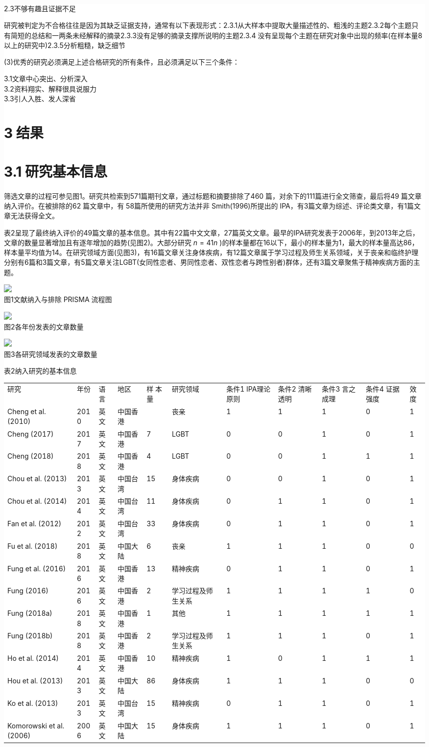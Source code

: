 2.3不够有趣且证据不足

研究被判定为不合格往往是因为其缺乏证据支持，通常有以下表现形式：2.3.1从大样本中提取大量描述性的、粗浅的主题2.3.2每个主题只有简短的总结和一两条未经解释的摘录2.3.3没有足够的摘录支撑所说明的主题2.3.4 没有呈现每个主题在研究对象中出现的频率(在样本量8以上的研究中)2.3.5分析粗糙，缺乏细节

(3)优秀的研究必须满足上述合格研究的所有条件，且必须满足以下三个条件：

3.1文章中心突出、分析深入  
3.2资料翔实、解释很具说服力  
3.3引人入胜、发人深省

# 3 结果

# 3.1 研究基本信息

筛选文章的过程可参见图1。研究共检索到571篇期刊文章，通过标题和摘要排除了460 篇，对余下的111篇进行全文筛查，最后将49 篇文章纳入评价。在被排除的62 篇文章中，有 58篇所使用的研究方法并非 Smith(1996)所提出的 IPA，有3篇文章为综述、评论类文章，有1篇文章无法获得全文。

表2呈现了最终纳入评价的49篇文章的基本信息。其中有22篇中文文章，27篇英文文章。最早的IPA研究发表于2006年，到2013年之后，文章的数量显著增加且有逐年增加的趋势(见图2)。大部分研究 ${ \mathit { n } } = 4 1 { \mathit { n } }$ )的样本量都在16以下，最小的样本量为1，最大的样本量高达86，样本量平均值为14。在研究领域方面(见图3)，有16篇文章关注身体疾病，有12篇文章属于学习过程及师生关系领域，关于丧亲和临终护理分别有6篇和3篇文章，有5篇文章关注LGBT(女同性恋者、男同性恋者、双性恋者与跨性别者)群体，还有3篇文章聚焦于精神疾病方面的主题。

![](images/38ed6359b75dd80857cec8a8e8f0c4f037817bb7f18acdb34e6b3da75c0cd131.jpg)  
图1文献纳入与排除 PRISMA 流程图

![](images/993969f4611ba8d220edd9f42249769e06586b2009362a907a30b76a5267d9d6.jpg)  
图2各年份发表的文章数量

![](images/264c64bddd817b195d6349f87efc2d5cedf7f512279162e1800ee4155f2b598b.jpg)  
图3各研究领域发表的文章数量

表2纳入研究的基本信息  

<html><body><table><tr><td>研究</td><td>年份</td><td>语言</td><td>地区</td><td>样 本量</td><td>研究领域</td><td>条件1 IPA理论原则</td><td>条件2 清晰透明</td><td>条件3 言之成理</td><td>条件4 证据强度</td><td>效度</td></tr><tr><td>Cheng et al. (2010)</td><td>2010</td><td>英文</td><td>中国香港</td><td></td><td>丧亲</td><td>1</td><td>1</td><td>1</td><td>0</td><td>1</td></tr><tr><td>Cheng (2017)</td><td>2017</td><td>英文</td><td>中国香港</td><td>7</td><td>LGBT</td><td>0</td><td>0</td><td>1</td><td>0</td><td>1</td></tr><tr><td>Cheng (2018)</td><td>2018</td><td>英文</td><td>中国香港</td><td>4</td><td>LGBT</td><td>0</td><td>0</td><td>1</td><td>1</td><td>1</td></tr><tr><td>Chou et al. (2013)</td><td>2013</td><td>英文</td><td>中国台湾</td><td>15</td><td>身体疾病</td><td>0</td><td>0</td><td>1</td><td>0</td><td>1</td></tr><tr><td>Chou et al. (2014)</td><td>2014</td><td>英文</td><td>中国台湾</td><td>11</td><td>身体疾病</td><td>0</td><td>1</td><td>1</td><td>0</td><td>1</td></tr><tr><td>Fan et al. (2012)</td><td>2012</td><td>英文</td><td>中国台湾</td><td>33</td><td>身体疾病</td><td>0</td><td>1</td><td>1</td><td>0</td><td>1</td></tr><tr><td>Fu et al. (2018)</td><td>2018</td><td>英文</td><td>中国大陆</td><td>6</td><td>丧亲</td><td>1</td><td>1</td><td>1</td><td>0</td><td>0</td></tr><tr><td>Fung et al. (2016)</td><td>2016</td><td>英文</td><td>中国香港</td><td>13</td><td>精神疾病</td><td>0</td><td>1</td><td>1</td><td>0</td><td>1</td></tr><tr><td>Fung (2016)</td><td>2016</td><td>英文</td><td>中国香港</td><td>2</td><td>学习过程及师生关系</td><td>1</td><td>1</td><td>1</td><td>1</td><td>0</td></tr><tr><td>Fung (2018a)</td><td>2018</td><td>英文</td><td>中国香港</td><td>1</td><td>其他</td><td>1</td><td>1</td><td>1</td><td>1</td><td>1</td></tr><tr><td>Fung (2018b)</td><td>2018</td><td>英文</td><td>中国香港</td><td>2</td><td>学习过程及师生关系</td><td>1</td><td>1</td><td>1</td><td>0</td><td>1</td></tr><tr><td>Ho et al. (2014)</td><td>2014</td><td>英文</td><td>中国香港</td><td>10</td><td>精神疾病</td><td>1</td><td>0</td><td>1</td><td>1</td><td>1</td></tr><tr><td>Hou et al. (2013)</td><td>2013</td><td>英文</td><td>中国大陆</td><td>86</td><td>身体疾病</td><td>1</td><td>1</td><td>1</td><td>0</td><td>0</td></tr><tr><td>Ko et al. (2013)</td><td>2013</td><td>英文</td><td>中国台湾</td><td>15</td><td>精神疾病</td><td>0</td><td>1</td><td>1</td><td>0</td><td>1</td></tr><tr><td>Komorowski et al. (2006)</td><td>2006</td><td>英文</td><td>中国大陆</td><td>15</td><td>身体疾病</td><td>1</td><td>1</td><td>1</td><td>0</td><td>1</td></tr></table></body></html>
